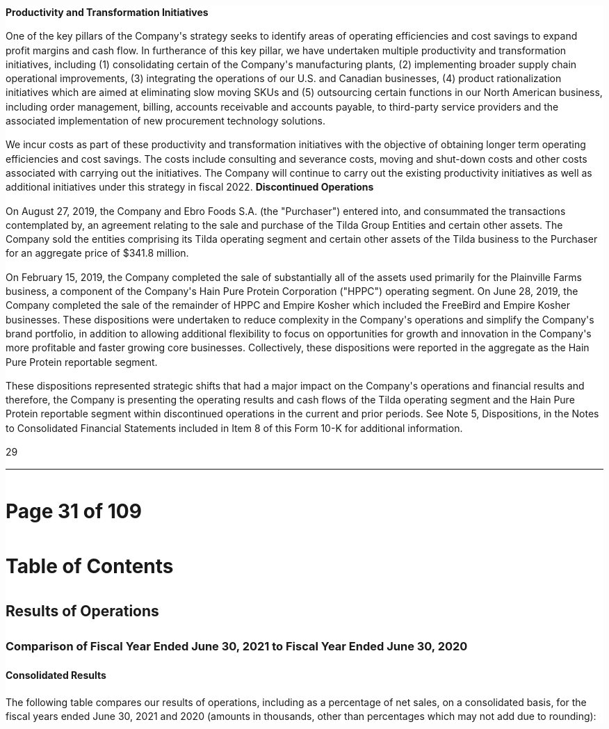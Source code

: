 **Productivity and Transformation Initiatives**

One of the key pillars of the Company's strategy seeks to identify areas of operating efficiencies and cost savings to expand profit margins and cash flow. In furtherance
of this key pillar, we have undertaken multiple productivity and transformation initiatives, including (1) consolidating certain of the Company's manufacturing plants,
(2) implementing broader supply chain operational improvements, (3) integrating the operations of our U.S. and Canadian businesses, (4) product rationalization
initiatives which are aimed at eliminating slow moving SKUs and (5) outsourcing certain functions in our North American business, including order management,
billing, accounts receivable and accounts payable, to third-party service providers and the associated implementation of new procurement technology solutions.

We incur costs as part of these productivity and transformation initiatives with the objective of obtaining longer term operating efficiencies and cost savings. The costs
include consulting and severance costs, moving and shut-down costs and other costs associated with carrying out the initiatives. The Company will continue to carry out
the existing productivity initiatives as well as additional initiatives under this strategy in fiscal 2022.
**Discontinued Operations**

On August 27, 2019, the Company and Ebro Foods S.A. (the "Purchaser") entered into, and consummated the transactions contemplated by, an agreement relating to the
sale and purchase of the Tilda Group Entities and certain other assets. The Company sold the entities comprising its Tilda operating segment and certain other assets of
the Tilda business to the Purchaser for an aggregate price of $341.8 million.

On February 15, 2019, the Company completed the sale of substantially all of the assets used primarily for the Plainville Farms business, a component of the Company's
Hain Pure Protein Corporation ("HPPC") operating segment. On June 28, 2019, the Company completed the sale of the remainder of HPPC and Empire Kosher which
included the FreeBird and Empire Kosher businesses. These dispositions were undertaken to reduce complexity in the Company's operations and simplify the
Company's brand portfolio, in addition to allowing additional flexibility to focus on opportunities for growth and innovation in the Company's more profitable and faster
growing core businesses. Collectively, these dispositions were reported in the aggregate as the Hain Pure Protein reportable segment.

These dispositions represented strategic shifts that had a major impact on the Company's operations and financial results and therefore, the Company is presenting the
operating results and cash flows of the Tilda operating segment and the Hain Pure Protein reportable segment within discontinued operations in the current and prior
periods. See Note 5, Dispositions, in the Notes to Consolidated Financial Statements included in Item 8 of this Form 10-K for additional information.

29


---


# Page 31 of 109

# Table of Contents
## Results of Operations
### Comparison of Fiscal Year Ended June 30, 2021 to Fiscal Year Ended June 30, 2020
#### Consolidated Results
The following table compares our results of operations, including as a percentage of net sales, on a consolidated basis, for the fiscal years ended June 30, 2021 and 2020
(amounts in thousands, other than percentages which may not add due to rounding):
